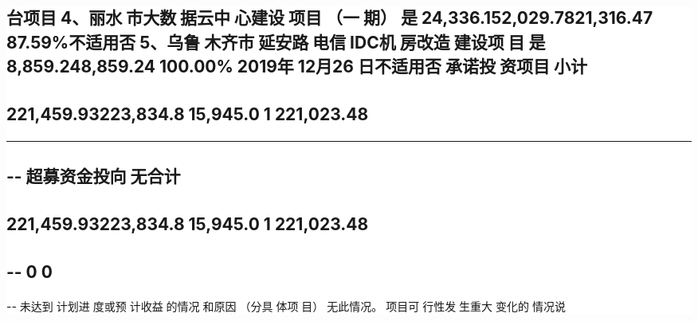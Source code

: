 台项目
4、丽水
市大数
据云中
心建设
项目
（一
期）
是
24,336.152,029.7821,316.47
87.59%不适用否
5、乌鲁
木齐市
延安路
电信
IDC机
房改造
建设项
目
是8,859.248,859.24
100.00%
2019年
12月26
日不适用否
承诺投
资项目
小计
--
221,459.93223,834.8
15,945.0
1
221,023.48
--
----
--
超募资金投向
无合计
--
221,459.93223,834.8
15,945.0
1
221,023.48
--
--
0
0
--
--
未达到
计划进
度或预
计收益
的情况
和原因
（分具
体项
目）
无此情况。
项目可
行性发
生重大
变化的
情况说